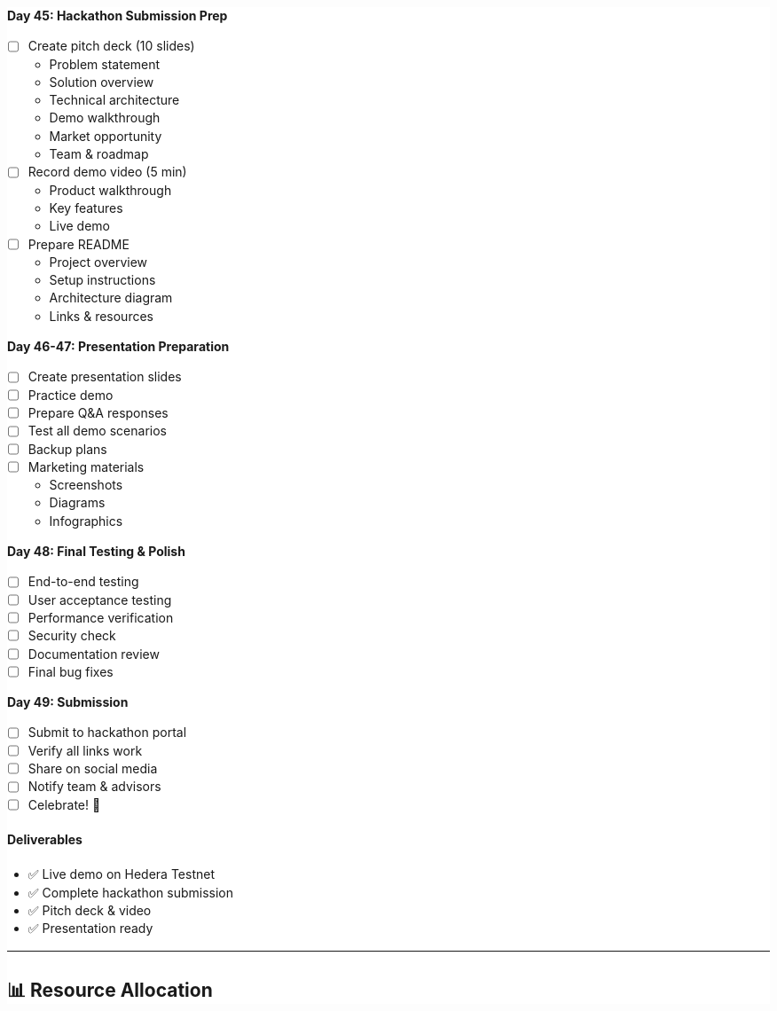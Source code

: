 **Day 45: Hackathon Submission Prep**
- [ ] Create pitch deck (10 slides)
  - Problem statement
  - Solution overview
  - Technical architecture
  - Demo walkthrough
  - Market opportunity
  - Team & roadmap
- [ ] Record demo video (5 min)
  - Product walkthrough
  - Key features
  - Live demo
- [ ] Prepare README
  - Project overview
  - Setup instructions
  - Architecture diagram
  - Links & resources

**Day 46-47: Presentation Preparation**
- [ ] Create presentation slides
- [ ] Practice demo
- [ ] Prepare Q&A responses
- [ ] Test all demo scenarios
- [ ] Backup plans
- [ ] Marketing materials
  - Screenshots
  - Diagrams
  - Infographics

**Day 48: Final Testing & Polish**
- [ ] End-to-end testing
- [ ] User acceptance testing
- [ ] Performance verification
- [ ] Security check
- [ ] Documentation review
- [ ] Final bug fixes

**Day 49: Submission**
- [ ] Submit to hackathon portal
- [ ] Verify all links work
- [ ] Share on social media
- [ ] Notify team & advisors
- [ ] Celebrate! 🎉

#### Deliverables
- ✅ Live demo on Hedera Testnet
- ✅ Complete hackathon submission
- ✅ Pitch deck & video
- ✅ Presentation ready

---

## 📊 Resource Allocation
